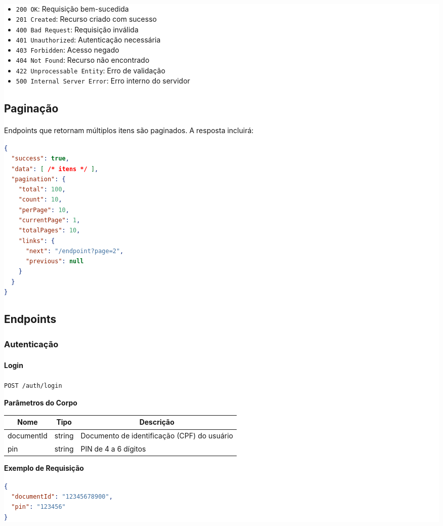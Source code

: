 - `200 OK`: Requisição bem-sucedida
- `201 Created`: Recurso criado com sucesso
- `400 Bad Request`: Requisição inválida
- `401 Unauthorized`: Autenticação necessária
- `403 Forbidden`: Acesso negado
- `404 Not Found`: Recurso não encontrado
- `422 Unprocessable Entity`: Erro de validação
- `500 Internal Server Error`: Erro interno do servidor

## Paginação

Endpoints que retornam múltiplos itens são paginados. A resposta incluirá:

```json
{
  "success": true,
  "data": [ /* itens */ ],
  "pagination": {
    "total": 100,
    "count": 10,
    "perPage": 10,
    "currentPage": 1,
    "totalPages": 10,
    "links": {
      "next": "/endpoint?page=2",
      "previous": null
    }
  }
}
```

## Endpoints

### Autenticação

#### Login

```http
POST /auth/login
```

**Parâmetros do Corpo**

| Nome       | Tipo   | Descrição                                   |
|------------|--------|---------------------------------------------|
| documentId | string | Documento de identificação (CPF) do usuário |
| pin        | string | PIN de 4 a 6 dígitos                        |

**Exemplo de Requisição**

```json
{
  "documentId": "12345678900",
  "pin": "123456"
}
```
